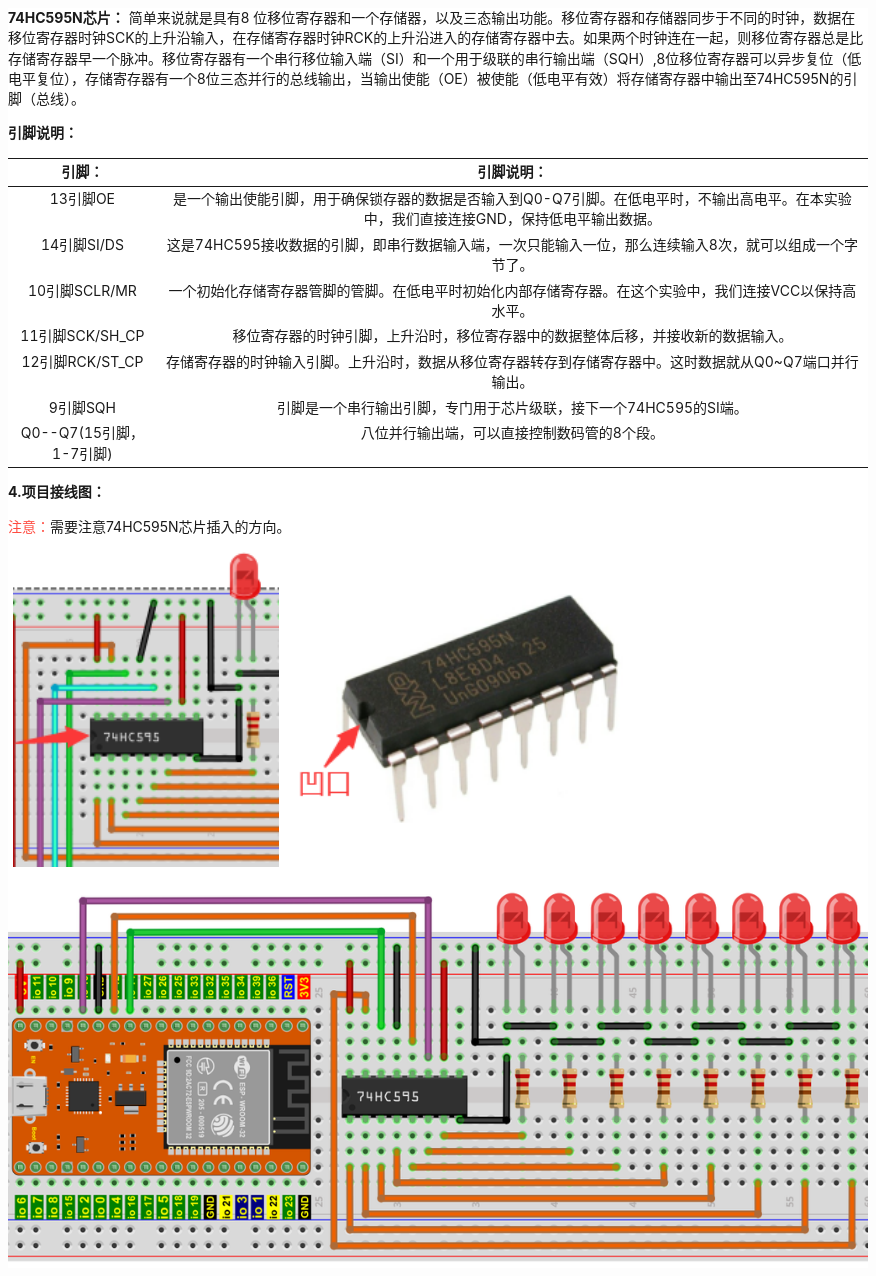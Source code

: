 **74HC595N芯片：** 简单来说就是具有8 位移位寄存器和一个存储器，以及三态输出功能。移位寄存器和存储器同步于不同的时钟，数据在移位寄存器时钟SCK的上升沿输入，在存储寄存器时钟RCK的上升沿进入的存储寄存器中去。如果两个时钟连在一起，则移位寄存器总是比存储寄存器早一个脉冲。移位寄存器有一个串行移位输入端（SI）和一个用于级联的串行输出端（SQH）,8位移位寄存器可以异步复位（低电平复位），存储寄存器有一个8位三态并行的总线输出，当输出使能（OE）被使能（低电平有效）将存储寄存器中输出至74HC595N的引脚（总线）。

**引脚说明：**

| 引脚： | 引脚说明： |
| :--: | :--: |
| 13引脚OE|	是一个输出使能引脚，用于确保锁存器的数据是否输入到Q0-Q7引脚。在低电平时，不输出高电平。在本实验中，我们直接连接GND，保持低电平输出数据。|
|14引脚SI/DS|这是74HC595接收数据的引脚，即串行数据输入端，一次只能输入一位，那么连续输入8次，就可以组成一个字节了。|
|10引脚SCLR/MR|一个初始化存储寄存器管脚的管脚。在低电平时初始化内部存储寄存器。在这个实验中，我们连接VCC以保持高水平。|
|11引脚SCK/SH_CP|移位寄存器的时钟引脚，上升沿时，移位寄存器中的数据整体后移，并接收新的数据输入。|
|12引脚RCK/ST_CP|存储寄存器的时钟输入引脚。上升沿时，数据从移位寄存器转存到存储寄存器中。这时数据就从Q0~Q7端口并行输出。|
|9引脚SQH|引脚是一个串行输出引脚，专门用于芯片级联，接下一个74HC595的SI端。|
|Q0--Q7(15引脚，1-7引脚)|八位并行输出端，可以直接控制数码管的8个段。|

**4.项目接线图：**

<span style="color: rgb(255, 76, 65);">注意：</span>需要注意74HC595N芯片插入的方向。

![图片不存在](./Python/media/9b0649bf40ed46557baabcf617c69804.png)

![图片不存在](./Python/media/cc4e68fb791ca0f40d0e6554d43b1ab2.png)
